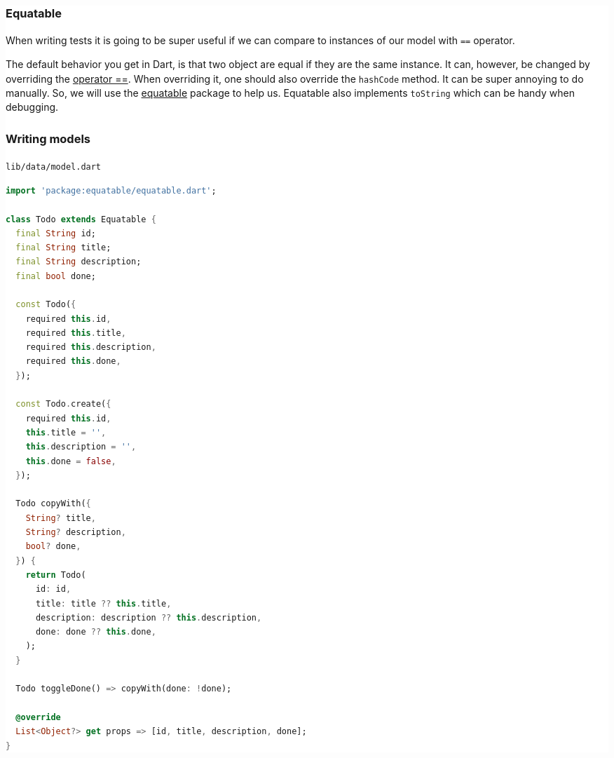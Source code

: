 ### Equatable

When writing tests it is going to be super useful if we can compare to
instances of our model with `==` operator.

The default behavior you get in Dart, is that two object are equal if they are
the same instance.
It can, however, be changed by overriding the [operator
==](https://api.dart.dev/stable/3.3.1/dart-core/Object/operator_equals.html).
When overriding it, one should also override the `hashCode` method.
It can be super annoying to do manually.
So, we will use the [equatable](https://pub.dev/packages/equatable) package to
help us.
Equatable also implements `toString` which can be handy when debugging.

### Writing models

`lib/data/model.dart`

```dart
import 'package:equatable/equatable.dart';

class Todo extends Equatable {
  final String id;
  final String title;
  final String description;
  final bool done;

  const Todo({
    required this.id,
    required this.title,
    required this.description,
    required this.done,
  });

  const Todo.create({
    required this.id,
    this.title = '',
    this.description = '',
    this.done = false,
  });

  Todo copyWith({
    String? title,
    String? description,
    bool? done,
  }) {
    return Todo(
      id: id,
      title: title ?? this.title,
      description: description ?? this.description,
      done: done ?? this.done,
    );
  }

  Todo toggleDone() => copyWith(done: !done);

  @override
  List<Object?> get props => [id, title, description, done];
}
```
